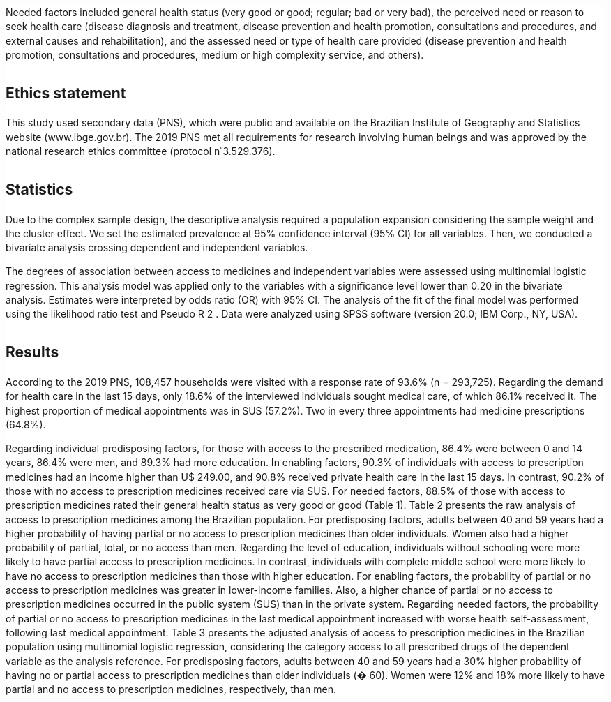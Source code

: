 Needed factors included general health status (very good or good; regular; bad or very bad), the perceived need or reason to seek health care (disease diagnosis and treatment, disease prevention and health promotion, consultations and procedures, and external causes and rehabilitation), and the assessed need or type of health care provided (disease prevention and health promotion, consultations and procedures, medium or high complexity service, and others).


## Ethics statement

This study used secondary data (PNS), which were public and available on the Brazilian Institute of Geography and Statistics website (www.ibge.gov.br). The 2019 PNS met all requirements for research involving human beings and was approved by the national research ethics committee (protocol n˚3.529.376).


## Statistics

Due to the complex sample design, the descriptive analysis required a population expansion considering the sample weight and the cluster effect. We set the estimated prevalence at 95% confidence interval (95% CI) for all variables. Then, we conducted a bivariate analysis crossing dependent and independent variables.

The degrees of association between access to medicines and independent variables were assessed using multinomial logistic regression. This analysis model was applied only to the variables with a significance level lower than 0.20 in the bivariate analysis. Estimates were interpreted by odds ratio (OR) with 95% CI. The analysis of the fit of the final model was performed using the likelihood ratio test and Pseudo R 2 . Data were analyzed using SPSS software (version 20.0; IBM Corp., NY, USA).


## Results

According to the 2019 PNS, 108,457 households were visited with a response rate of 93.6% (n = 293,725). Regarding the demand for health care in the last 15 days, only 18.6% of the interviewed individuals sought medical care, of which 86.1% received it. The highest proportion of medical appointments was in SUS (57.2%). Two in every three appointments had medicine prescriptions (64.8%).

Regarding individual predisposing factors, for those with access to the prescribed medication, 86.4% were between 0 and 14 years, 86.4% were men, and 89.3% had more education. In enabling factors, 90.3% of individuals with access to prescription medicines had an income higher than U$ 249.00, and 90.8% received private health care in the last 15 days. In contrast, 90.2% of those with no access to prescription medicines received care via SUS. For needed factors, 88.5% of those with access to prescription medicines rated their general health status as very good or good (Table 1). Table 2 presents the raw analysis of access to prescription medicines among the Brazilian population. For predisposing factors, adults between 40 and 59 years had a higher probability of having partial or no access to prescription medicines than older individuals. Women also had a higher probability of partial, total, or no access than men. Regarding the level of education, individuals without schooling were more likely to have partial access to prescription medicines. In contrast, individuals with complete middle school were more likely to have no access to prescription medicines than those with higher education. For enabling factors, the probability of partial or no access to prescription medicines was greater in lower-income families. Also, a higher chance of partial or no access to prescription medicines occurred in the public system (SUS) than in the private system. Regarding needed factors, the probability of partial or no access to prescription medicines in the last medical appointment increased with worse health self-assessment, following last medical appointment. Table 3 presents the adjusted analysis of access to prescription medicines in the Brazilian population using multinomial logistic regression, considering the category access to all prescribed drugs of the dependent variable as the analysis reference. For predisposing factors, adults between 40 and 59 years had a 30% higher probability of having no or partial access to prescription medicines than older individuals (� 60). Women were 12% and 18% more likely to have partial and no access to prescription medicines, respectively, than men.
